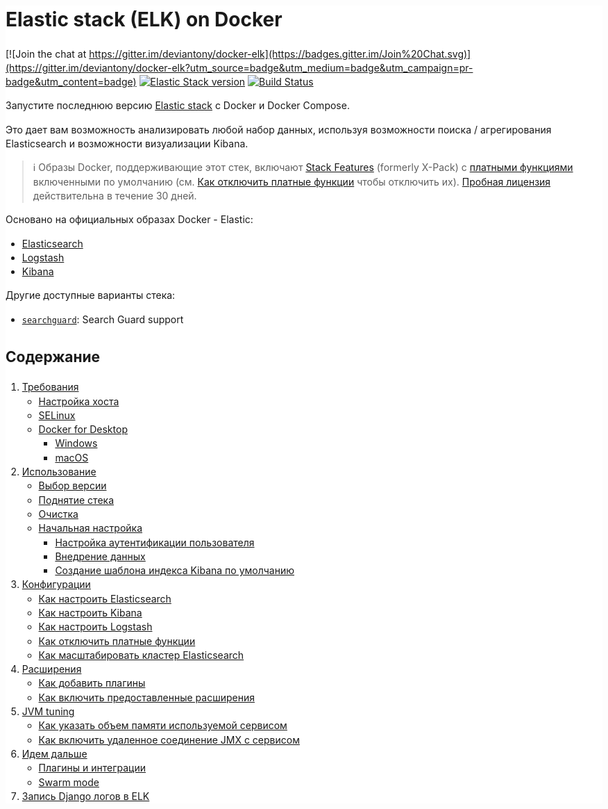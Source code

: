 # Elastic stack (ELK) on Docker

[![Join the chat at https://gitter.im/deviantony/docker-elk](https://badges.gitter.im/Join%20Chat.svg)](https://gitter.im/deviantony/docker-elk?utm_source=badge&utm_medium=badge&utm_campaign=pr-badge&utm_content=badge)
[![Elastic Stack version](https://img.shields.io/badge/ELK-7.6.2-blue.svg?style=flat)](https://github.com/deviantony/docker-elk/issues/483)
[![Build Status](https://api.travis-ci.org/deviantony/docker-elk.svg?branch=master)](https://travis-ci.org/deviantony/docker-elk)

Запустите последнюю версию [Elastic stack][elk-stack] с Docker и Docker Compose.

Это дает вам возможность анализировать любой набор данных, используя возможности поиска / агрегирования Elasticsearch и возможности визуализации Kibana.

> :information_source: Образы Docker, поддерживающие этот стек, включают [Stack Features][stack-features] (formerly X-Pack)
с [платными функциями][paid-features] включенными по умолчанию (см. [Как отключить платные функции](#как-отключить-платные-функции) чтобы отключить их). [Пробная лицензия][trial-license] действительна в течение 30 дней.

Основано на официальных образах Docker - Elastic:

* [Elasticsearch](https://github.com/elastic/elasticsearch/tree/master/distribution/docker)
* [Logstash](https://github.com/elastic/logstash/tree/master/docker)
* [Kibana](https://github.com/elastic/kibana/tree/master/src/dev/build/tasks/os_packages/docker_generator)

Другие доступные варианты стека:

* [`searchguard`](https://github.com/deviantony/docker-elk/tree/searchguard): Search Guard support

## Содержание

1. [Требования](#requirements)
   * [Настройка хоста](#настройка-хоста)
   * [SELinux](#selinux)
   * [Docker for Desktop](#docker-for-desktop)
     * [Windows](#windows)
     * [macOS](#macos)
2. [Использование](#использование)
   * [Выбор версии](#выбор-версии)
   * [Поднятие стека](#поднятие-стека)
   * [Очистка](#очистка)
   * [Начальная настройка](#начальная-настройка)
     * [Настройка аутентификации пользователя](#настройка-аутентификации-пользователя)
     * [Внедрение данных](#внедрение-данных)
     * [Создание шаблона индекса Kibana по умолчанию](#создание-kibana-index-pattern-по-умолчанию)
3. [Конфигурации](#конфигурации)
   * [Как настроить Elasticsearch](#как-настроить-elasticsearch)
   * [Как настроить Kibana](#как-настроить-kibana)
   * [Как настроить Logstash](#как-настроить-logstash)
   * [Как отключить платные функции](#как-отключить-платные-функции)
   * [Как масштабировать кластер Elasticsearch](#как-масштабировать-кластер-elasticsearch)
4. [Расширения](#расширения)
   * [Как добавить плагины](#как-добавить-плагины)
   * [Как включить предоставленные расширения](#как-включить-предоставленные-расширения)
5. [JVM tuning](#jvm-tuning)
   * [Как указать объем памяти используемой сервисом](#как-указать-объем-памяти-используемой-сервисом)
   * [Как включить удаленное соединение JMX с сервисом](#как-включить-удаленное-соединение-JMX-с-сервисом)
6. [Идем дальше](#идем-дальше)
   * [Плагины и интеграции](#плагины-и-интеграции)
   * [Swarm mode](#swarm-mode)
7. [Запись Django логов в ELK](#запись-django-логов-в-elk)

[elk-stack]: https://www.elastic.co/elk-stack
[stack-features]: https://www.elastic.co/products/stack
[paid-features]: https://www.elastic.co/subscriptions
[trial-license]: https://www.elastic.co/guide/en/elasticsearch/reference/current/license-settings.html
[linux-postinstall]: https://docs.docker.com/install/linux/linux-postinstall/
[booststap-checks]: https://www.elastic.co/guide/en/elasticsearch/reference/current/bootstrap-checks.html
[es-sys-config]: https://www.elastic.co/guide/en/elasticsearch/reference/current/system-config.html
[win-shareddrives]: https://docs.docker.com/docker-for-windows/#shared-drives
[mac-mounts]: https://docs.docker.com/docker-for-mac/osxfs/
[builtin-users]: https://www.elastic.co/guide/en/elasticsearch/reference/current/built-in-users.html
[ls-security]: https://www.elastic.co/guide/en/logstash/current/ls-security.html
[sec-tutorial]: https://www.elastic.co/guide/en/elasticsearch/reference/current/security-getting-started.html
[connect-kibana]: https://www.elastic.co/guide/en/kibana/current/connect-to-elasticsearch.html
[index-pattern]: https://www.elastic.co/guide/en/kibana/current/index-patterns.html
[config-es]: ./elasticsearch/config/elasticsearch.yml
[config-kbn]: ./kibana/config/kibana.yml
[config-ls]: ./logstash/config/logstash.yml
[es-docker]: https://www.elastic.co/guide/en/elasticsearch/reference/current/docker.html
[kbn-docker]: https://www.elastic.co/guide/en/kibana/current/docker.html
[ls-docker]: https://www.elastic.co/guide/en/logstash/current/docker-config.html
[log4j-props]: https://github.com/elastic/logstash/tree/7.6/docker/data/logstash/config
[esuser]: https://github.com/elastic/elasticsearch/blob/7.6/distribution/docker/src/docker/Dockerfile#L23-L24
[upgrade]: https://www.elastic.co/guide/en/elasticsearch/reference/current/setup-upgrade.html
[swarm-mode]: https://docs.docker.com/engine/swarm/